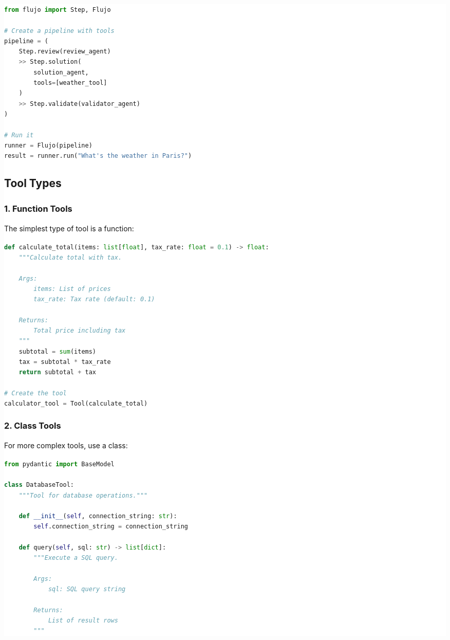 ```python
from flujo import Step, Flujo

# Create a pipeline with tools
pipeline = (
    Step.review(review_agent)
    >> Step.solution(
        solution_agent,
        tools=[weather_tool]
    )
    >> Step.validate(validator_agent)
)

# Run it
runner = Flujo(pipeline)
result = runner.run("What's the weather in Paris?")
```

## Tool Types

### 1. Function Tools

The simplest type of tool is a function:

```python
def calculate_total(items: list[float], tax_rate: float = 0.1) -> float:
    """Calculate total with tax.
    
    Args:
        items: List of prices
        tax_rate: Tax rate (default: 0.1)
        
    Returns:
        Total price including tax
    """
    subtotal = sum(items)
    tax = subtotal * tax_rate
    return subtotal + tax

# Create the tool
calculator_tool = Tool(calculate_total)
```

### 2. Class Tools

For more complex tools, use a class:

```python
from pydantic import BaseModel

class DatabaseTool:
    """Tool for database operations."""
    
    def __init__(self, connection_string: str):
        self.connection_string = connection_string
        
    def query(self, sql: str) -> list[dict]:
        """Execute a SQL query.
        
        Args:
            sql: SQL query string
            
        Returns:
            List of result rows
        """
```